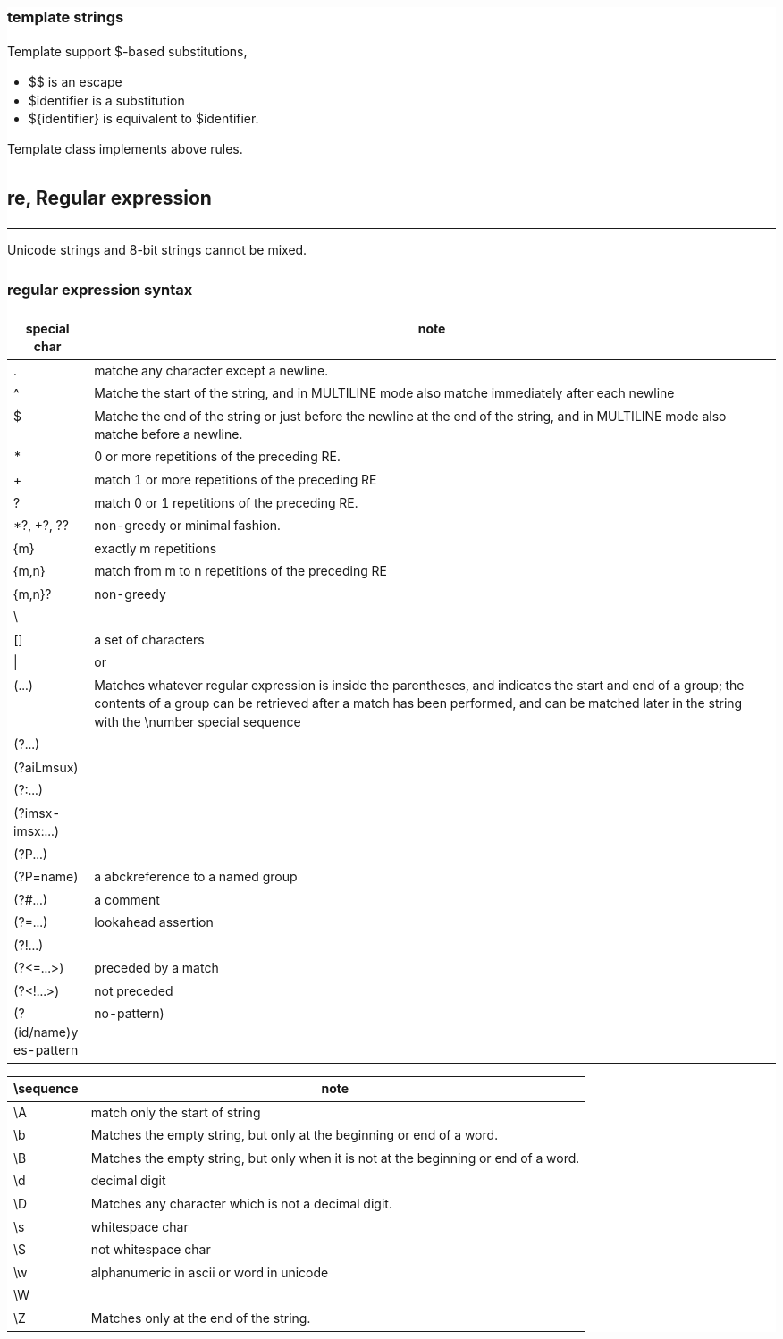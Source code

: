 ### template strings
Template support $-based substitutions,
* $$ is an escape
* $identifier is a substitution
* ${identifier} is equivalent to $identifier.

Template class implements above rules.


## re, Regular expression 
---
Unicode strings and 8-bit strings cannot be mixed.

### regular expression syntax

special char | note
---|---
. | matche any character except a newline.
^ | Matche the start of the string, and in MULTILINE mode also matche immediately after each newline
$ | Matche the end of the string or just before the newline at the end of the string, and in MULTILINE mode also matche before a newline. 
* |  0 or more repetitions of the preceding RE.
+ |  match 1 or more repetitions of the preceding RE
? |  match 0 or 1 repetitions of the preceding RE.
*?, +?, ?? | non-greedy or minimal fashion.
{m} |  exactly m repetitions
{m,n} | match from m to n repetitions of the preceding RE
{m,n}? | non-greedy
\ | 
[] | a set of characters
\| | or
(...) | Matches whatever regular expression is inside the parentheses, and indicates the start and end of a group; the contents of a group can be retrieved after a match has been performed, and can be matched later in the string with the \number special sequence
(?...) |
(?aiLmsux) | 
(?:...) |
(?imsx-imsx:...) |
(?P<name>...) | 
(?P=name) | a abckreference to a named group
(?#...) | a comment
(?=...) | lookahead assertion
(?!...) | 
(?<=...>) | preceded by a match
(?<!...>) | not preceded
(?(id/name)yes-pattern|no-pattern) |

\\sequence | note
---|---
\A | match only the start of string
\b | Matches the empty string, but only at the beginning or end of a word. 
\B | Matches the empty string, but only when it is not at the beginning or end of a word. 
\d | decimal digit
\D | Matches any character which is not a decimal digit.
\s | whitespace char
\S | not whitespace char
\w | alphanumeric in ascii or word in unicode
\W |
\Z | Matches only at the end of the string. 
